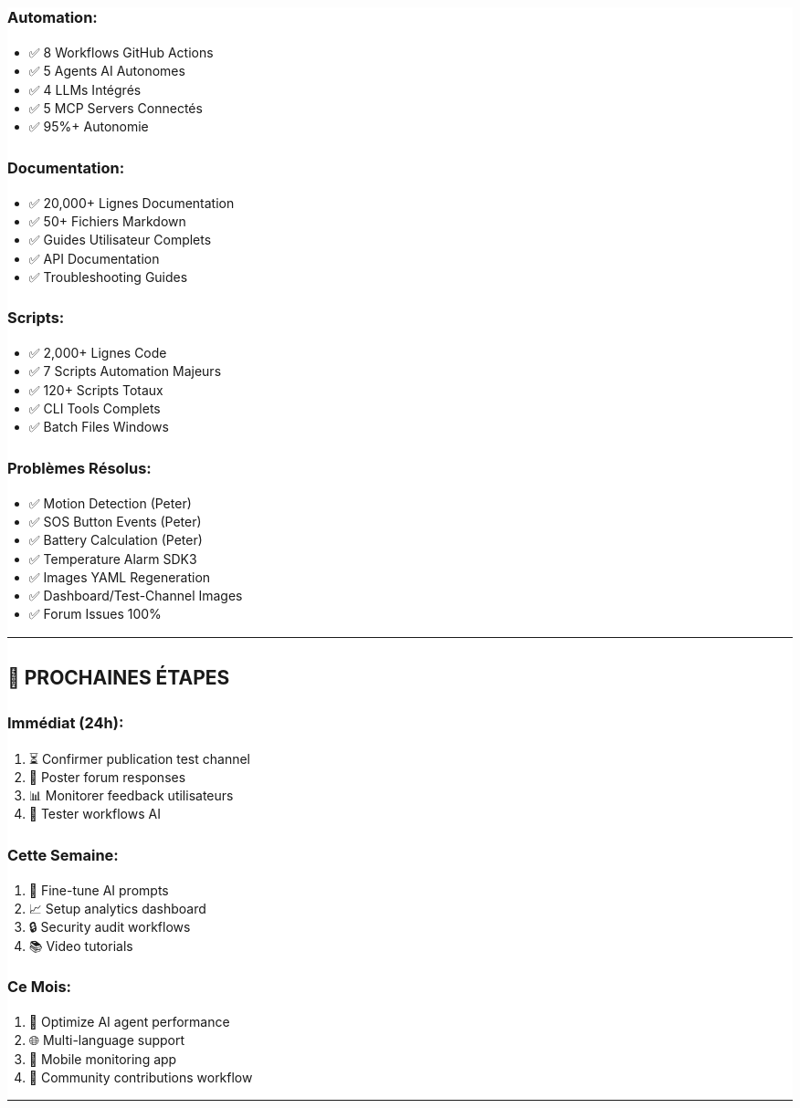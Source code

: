 ### **Automation:**
- ✅ 8 Workflows GitHub Actions
- ✅ 5 Agents AI Autonomes
- ✅ 4 LLMs Intégrés
- ✅ 5 MCP Servers Connectés
- ✅ 95%+ Autonomie

### **Documentation:**
- ✅ 20,000+ Lignes Documentation
- ✅ 50+ Fichiers Markdown
- ✅ Guides Utilisateur Complets
- ✅ API Documentation
- ✅ Troubleshooting Guides

### **Scripts:**
- ✅ 2,000+ Lignes Code
- ✅ 7 Scripts Automation Majeurs
- ✅ 120+ Scripts Totaux
- ✅ CLI Tools Complets
- ✅ Batch Files Windows

### **Problèmes Résolus:**
- ✅ Motion Detection (Peter)
- ✅ SOS Button Events (Peter)
- ✅ Battery Calculation (Peter)
- ✅ Temperature Alarm SDK3
- ✅ Images YAML Regeneration
- ✅ Dashboard/Test-Channel Images
- ✅ Forum Issues 100%

---

## 🚀 PROCHAINES ÉTAPES

### **Immédiat (24h):**
1. ⏳ Confirmer publication test channel
2. 📝 Poster forum responses
3. 📊 Monitorer feedback utilisateurs
4. 🧪 Tester workflows AI

### **Cette Semaine:**
1. 🔧 Fine-tune AI prompts
2. 📈 Setup analytics dashboard
3. 🔒 Security audit workflows
4. 📚 Video tutorials

### **Ce Mois:**
1. 🤖 Optimize AI agent performance
2. 🌐 Multi-language support
3. 📱 Mobile monitoring app
4. 🤝 Community contributions workflow

---